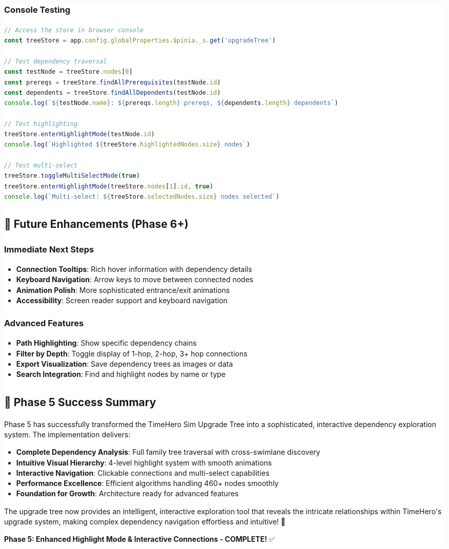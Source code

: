 ### Console Testing
```javascript
// Access the store in browser console
const treeStore = app.config.globalProperties.$pinia._s.get('upgradeTree')

// Test dependency traversal
const testNode = treeStore.nodes[0]
const prereqs = treeStore.findAllPrerequisites(testNode.id)
const dependents = treeStore.findAllDependents(testNode.id)
console.log(`${testNode.name}: ${prereqs.length} prereqs, ${dependents.length} dependents`)

// Test highlighting
treeStore.enterHighlightMode(testNode.id)
console.log(`Highlighted ${treeStore.highlightedNodes.size} nodes`)

// Test multi-select
treeStore.toggleMultiSelectMode(true)
treeStore.enterHighlightMode(treeStore.nodes[1].id, true)
console.log(`Multi-select: ${treeStore.selectedNodes.size} nodes selected`)
```

## 🚀 Future Enhancements (Phase 6+)

### Immediate Next Steps
- **Connection Tooltips**: Rich hover information with dependency details
- **Keyboard Navigation**: Arrow keys to move between connected nodes
- **Animation Polish**: More sophisticated entrance/exit animations
- **Accessibility**: Screen reader support and keyboard navigation

### Advanced Features
- **Path Highlighting**: Show specific dependency chains
- **Filter by Depth**: Toggle display of 1-hop, 2-hop, 3+ hop connections
- **Export Visualization**: Save dependency trees as images or data
- **Search Integration**: Find and highlight nodes by name or type

## 🎉 Phase 5 Success Summary

Phase 5 has successfully transformed the TimeHero Sim Upgrade Tree into a sophisticated, interactive dependency exploration system. The implementation delivers:

- **Complete Dependency Analysis**: Full family tree traversal with cross-swimlane discovery
- **Intuitive Visual Hierarchy**: 4-level highlight system with smooth animations  
- **Interactive Navigation**: Clickable connections and multi-select capabilities
- **Performance Excellence**: Efficient algorithms handling 460+ nodes smoothly
- **Foundation for Growth**: Architecture ready for advanced features

The upgrade tree now provides an intelligent, interactive exploration tool that reveals the intricate relationships within TimeHero's upgrade system, making complex dependency navigation effortless and intuitive! 🌟

**Phase 5: Enhanced Highlight Mode & Interactive Connections - COMPLETE!** ✅
